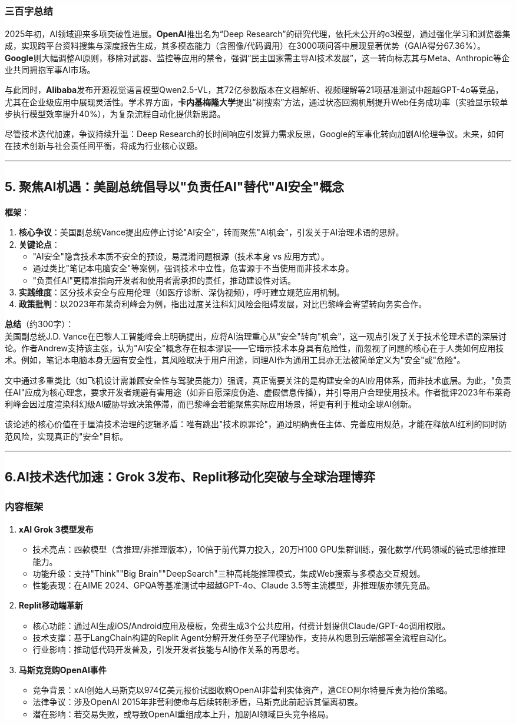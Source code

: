 
### **三百字总结**  
2025年初，AI领域迎来多项突破性进展。**OpenAI**推出名为“Deep Research”的研究代理，依托未公开的o3模型，通过强化学习和浏览器集成，实现跨平台资料搜集与深度报告生成，其多模态能力（含图像/代码调用）在3000项问答中展现显著优势（GAIA得分67.36%）。**Google**则大幅调整AI原则，移除对武器、监控等应用的禁令，强调“民主国家需主导AI技术发展”，这一转向标志其与Meta、Anthropic等企业共同拥抱军事AI市场。  

与此同时，**Alibaba**发布开源视觉语言模型Qwen2.5-VL，其72亿参数版本在文档解析、视频理解等21项基准测试中超越GPT-4o等竞品，尤其在企业级应用中展现灵活性。学术界方面，**卡内基梅隆大学**提出“树搜索”方法，通过状态回溯机制提升Web任务成功率（实验显示较单步执行模型效率提升40%），为复杂流程自动化提供新思路。  

尽管技术迭代加速，争议持续升温：Deep Research的长时间响应引发算力需求反思，Google的军事化转向加剧AI伦理争议。未来，如何在技术创新与社会责任间平衡，将成为行业核心议题。

---

## 5. 聚焦AI机遇：美副总统倡导以"负责任AI"替代"AI安全"概念  

**框架**：  
1. **核心争议**：美国副总统Vance提出应停止讨论"AI安全"，转而聚焦"AI机会"，引发关于AI治理术语的思辨。  
2. **关键论点**：  
   - "AI安全"隐含技术本质不安全的预设，易混淆问题根源（技术本身 vs 应用方式）。  
   - 通过类比"笔记本电脑安全"等案例，强调技术中立性，危害源于不当使用而非技术本身。  
   - "负责任AI"更精准指向开发者和使用者需承担的责任，推动建设性对话。  
3. **实践维度**：区分技术安全与应用伦理（如医疗诊断、深伪视频），呼吁建立规范应用机制。  
4. **政策批判**：以2023年布莱奇利峰会为例，指出过度关注科幻风险会阻碍发展，对比巴黎峰会寄望转向务实合作。  

**总结**（约300字）：  
美国副总统J.D. Vance在巴黎人工智能峰会上明确提出，应将AI治理重心从"安全"转向"机会"，这一观点引发了关于技术伦理术语的深层讨论。作者Andrew支持该主张，认为"AI安全"概念存在根本谬误——它暗示技术本身具有危险性，而忽视了问题的核心在于人类如何应用技术。例如，笔记本电脑本身无固有安全性，其风险取决于用户用途，同理AI作为通用工具亦无法被简单定义为"安全"或"危险"。  

文中通过多重类比（如飞机设计需兼顾安全性与驾驶员能力）强调，真正需要关注的是构建安全的AI应用体系，而非技术底层。为此，"负责任AI"应成为核心理念，要求开发者规避有害用途（如非自愿深度伪造、虚假信息传播），并引导用户合理使用技术。作者批评2023年布莱奇利峰会因过度渲染科幻级AI威胁导致决策停滞，而巴黎峰会若能聚焦实际应用场景，将更有利于推动全球AI创新。  

该论述的核心价值在于厘清技术治理的逻辑矛盾：唯有跳出"技术原罪论"，通过明确责任主体、完善应用规范，才能在释放AI红利的同时防范风险，实现真正的"安全"目标。

---

## 6.AI技术迭代加速：Grok 3发布、Replit移动化突破与全球治理博弈


### **内容框架**
1. **xAI Grok 3模型发布**  
   - 技术亮点：四款模型（含推理/非推理版本），10倍于前代算力投入，20万H100 GPU集群训练，强化数学/代码领域的链式思维推理能力。  
   - 功能升级：支持"Think""Big Brain""DeepSearch"三种高耗能推理模式，集成Web搜索与多模态交互规划。  
   - 性能表现：在AIME 2024、GPQA等基准测试中超越GPT-4o、Claude 3.5等主流模型，非推理版亦领先竞品。  

2. **Replit移动端革新**  
   - 核心功能：通过AI生成iOS/Android应用及模板，免费生成3个公共应用，付费计划提供Claude/GPT-4o调用权限。  
   - 技术支撑：基于LangChain构建的Replit Agent分解开发任务至子代理协作，支持从构思到云端部署全流程自动化。  
   - 行业影响：推动低代码开发普及，引发开发者技能与AI协作关系的再思考。  

3. **马斯克竞购OpenAI事件**  
   - 竞争背景：xAI创始人马斯克以974亿美元报价试图收购OpenAI非营利实体资产，遭CEO阿尔特曼斥责为抬价策略。  
   - 法律争议：涉及OpenAI 2015年非营利使命与后续转制矛盾，马斯克此前起诉其偏离初衷。  
   - 潜在影响：若交易失败，或导致OpenAI重组成本上升，加剧AI领域巨头竞争格局。  
